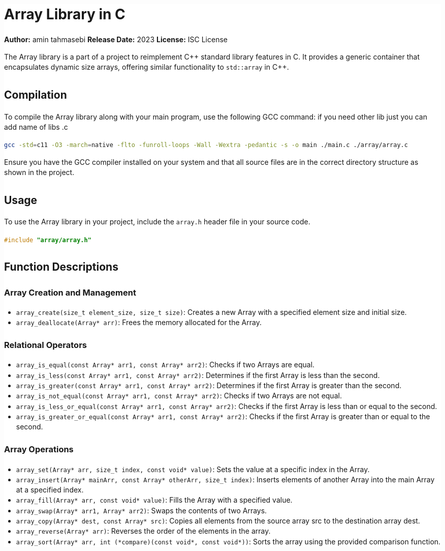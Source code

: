 
# Array Library in C

**Author:** amin tahmasebi
**Release Date:** 2023
**License:** ISC License

The Array library is a part of a project to reimplement C++ standard library features in C. It provides a generic container that encapsulates dynamic size arrays, offering similar functionality to `std::array` in C++.

## Compilation

To compile the Array library along with your main program, use the following GCC command:
if you need other lib just you can add name of libs .c 

```bash
gcc -std=c11 -O3 -march=native -flto -funroll-loops -Wall -Wextra -pedantic -s -o main ./main.c ./array/array.c 
```

Ensure you have the GCC compiler installed on your system and that all source files are in the correct directory structure as shown in the project.

## Usage

To use the Array library in your project, include the `array.h` header file in your source code.

```c
#include "array/array.h"
```

## Function Descriptions

### Array Creation and Management
- `array_create(size_t element_size, size_t size)`: Creates a new Array with a specified element size and initial size.
- `array_deallocate(Array* arr)`: Frees the memory allocated for the Array.

### Relational Operators
- `array_is_equal(const Array* arr1, const Array* arr2)`: Checks if two Arrays are equal.
- `array_is_less(const Array* arr1, const Array* arr2)`: Determines if the first Array is less than the second.
- `array_is_greater(const Array* arr1, const Array* arr2)`: Determines if the first Array is greater than the second.
- `array_is_not_equal(const Array* arr1, const Array* arr2)`: Checks if two Arrays are not equal.
- `array_is_less_or_equal(const Array* arr1, const Array* arr2)`: Checks if the first Array is less than or equal to the second.
- `array_is_greater_or_equal(const Array* arr1, const Array* arr2)`: Checks if the first Array is greater than or equal to the second.

### Array Operations
- `array_set(Array* arr, size_t index, const void* value)`: Sets the value at a specific index in the Array.
- `array_insert(Array* mainArr, const Array* otherArr, size_t index)`: Inserts elements of another Array into the main Array at a specified index.
- `array_fill(Array* arr, const void* value)`: Fills the Array with a specified value.
- `array_swap(Array* arr1, Array* arr2)`: Swaps the contents of two Arrays.
- `array_copy(Array* dest, const Array* src)`: Copies all elements from the source array src to the destination array dest.
- `array_reverse(Array* arr)`: Reverses the order of the elements in the array.
- `array_sort(Array* arr, int (*compare)(const void*, const void*))`: Sorts the array using the provided comparison function.